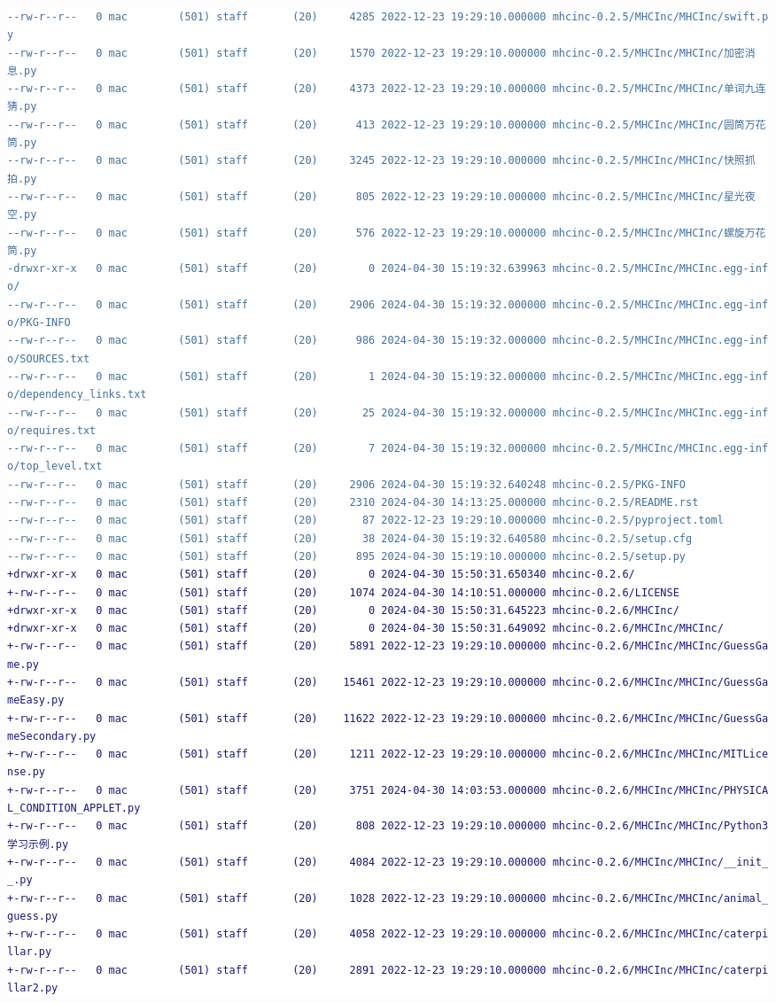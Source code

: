 ```diff
--rw-r--r--   0 mac        (501) staff       (20)     4285 2022-12-23 19:29:10.000000 mhcinc-0.2.5/MHCInc/MHCInc/swift.py
--rw-r--r--   0 mac        (501) staff       (20)     1570 2022-12-23 19:29:10.000000 mhcinc-0.2.5/MHCInc/MHCInc/加密消息.py
--rw-r--r--   0 mac        (501) staff       (20)     4373 2022-12-23 19:29:10.000000 mhcinc-0.2.5/MHCInc/MHCInc/单词九连猜.py
--rw-r--r--   0 mac        (501) staff       (20)      413 2022-12-23 19:29:10.000000 mhcinc-0.2.5/MHCInc/MHCInc/圆筒万花筒.py
--rw-r--r--   0 mac        (501) staff       (20)     3245 2022-12-23 19:29:10.000000 mhcinc-0.2.5/MHCInc/MHCInc/快照抓拍.py
--rw-r--r--   0 mac        (501) staff       (20)      805 2022-12-23 19:29:10.000000 mhcinc-0.2.5/MHCInc/MHCInc/星光夜空.py
--rw-r--r--   0 mac        (501) staff       (20)      576 2022-12-23 19:29:10.000000 mhcinc-0.2.5/MHCInc/MHCInc/螺旋万花筒.py
-drwxr-xr-x   0 mac        (501) staff       (20)        0 2024-04-30 15:19:32.639963 mhcinc-0.2.5/MHCInc/MHCInc.egg-info/
--rw-r--r--   0 mac        (501) staff       (20)     2906 2024-04-30 15:19:32.000000 mhcinc-0.2.5/MHCInc/MHCInc.egg-info/PKG-INFO
--rw-r--r--   0 mac        (501) staff       (20)      986 2024-04-30 15:19:32.000000 mhcinc-0.2.5/MHCInc/MHCInc.egg-info/SOURCES.txt
--rw-r--r--   0 mac        (501) staff       (20)        1 2024-04-30 15:19:32.000000 mhcinc-0.2.5/MHCInc/MHCInc.egg-info/dependency_links.txt
--rw-r--r--   0 mac        (501) staff       (20)       25 2024-04-30 15:19:32.000000 mhcinc-0.2.5/MHCInc/MHCInc.egg-info/requires.txt
--rw-r--r--   0 mac        (501) staff       (20)        7 2024-04-30 15:19:32.000000 mhcinc-0.2.5/MHCInc/MHCInc.egg-info/top_level.txt
--rw-r--r--   0 mac        (501) staff       (20)     2906 2024-04-30 15:19:32.640248 mhcinc-0.2.5/PKG-INFO
--rw-r--r--   0 mac        (501) staff       (20)     2310 2024-04-30 14:13:25.000000 mhcinc-0.2.5/README.rst
--rw-r--r--   0 mac        (501) staff       (20)       87 2022-12-23 19:29:10.000000 mhcinc-0.2.5/pyproject.toml
--rw-r--r--   0 mac        (501) staff       (20)       38 2024-04-30 15:19:32.640580 mhcinc-0.2.5/setup.cfg
--rw-r--r--   0 mac        (501) staff       (20)      895 2024-04-30 15:19:10.000000 mhcinc-0.2.5/setup.py
+drwxr-xr-x   0 mac        (501) staff       (20)        0 2024-04-30 15:50:31.650340 mhcinc-0.2.6/
+-rw-r--r--   0 mac        (501) staff       (20)     1074 2024-04-30 14:10:51.000000 mhcinc-0.2.6/LICENSE
+drwxr-xr-x   0 mac        (501) staff       (20)        0 2024-04-30 15:50:31.645223 mhcinc-0.2.6/MHCInc/
+drwxr-xr-x   0 mac        (501) staff       (20)        0 2024-04-30 15:50:31.649092 mhcinc-0.2.6/MHCInc/MHCInc/
+-rw-r--r--   0 mac        (501) staff       (20)     5891 2022-12-23 19:29:10.000000 mhcinc-0.2.6/MHCInc/MHCInc/GuessGame.py
+-rw-r--r--   0 mac        (501) staff       (20)    15461 2022-12-23 19:29:10.000000 mhcinc-0.2.6/MHCInc/MHCInc/GuessGameEasy.py
+-rw-r--r--   0 mac        (501) staff       (20)    11622 2022-12-23 19:29:10.000000 mhcinc-0.2.6/MHCInc/MHCInc/GuessGameSecondary.py
+-rw-r--r--   0 mac        (501) staff       (20)     1211 2022-12-23 19:29:10.000000 mhcinc-0.2.6/MHCInc/MHCInc/MITLicense.py
+-rw-r--r--   0 mac        (501) staff       (20)     3751 2024-04-30 14:03:53.000000 mhcinc-0.2.6/MHCInc/MHCInc/PHYSICAL_CONDITION_APPLET.py
+-rw-r--r--   0 mac        (501) staff       (20)      808 2022-12-23 19:29:10.000000 mhcinc-0.2.6/MHCInc/MHCInc/Python3学习示例.py
+-rw-r--r--   0 mac        (501) staff       (20)     4084 2022-12-23 19:29:10.000000 mhcinc-0.2.6/MHCInc/MHCInc/__init__.py
+-rw-r--r--   0 mac        (501) staff       (20)     1028 2022-12-23 19:29:10.000000 mhcinc-0.2.6/MHCInc/MHCInc/animal_guess.py
+-rw-r--r--   0 mac        (501) staff       (20)     4058 2022-12-23 19:29:10.000000 mhcinc-0.2.6/MHCInc/MHCInc/caterpillar.py
+-rw-r--r--   0 mac        (501) staff       (20)     2891 2022-12-23 19:29:10.000000 mhcinc-0.2.6/MHCInc/MHCInc/caterpillar2.py
```
